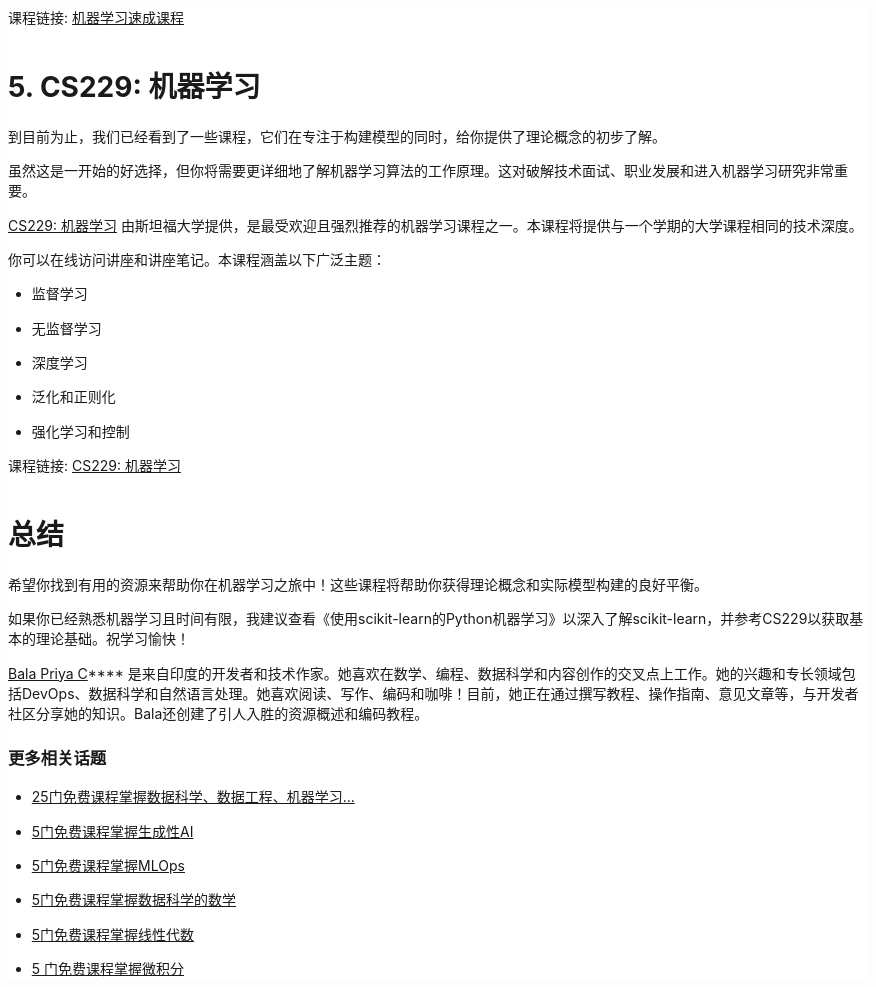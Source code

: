 课程链接: [机器学习速成课程](https://developers.google.com/machine-learning/crash-course/)

# 5. CS229: 机器学习

到目前为止，我们已经看到了一些课程，它们在专注于构建模型的同时，给你提供了理论概念的初步了解。

虽然这是一开始的好选择，但你将需要更详细地了解机器学习算法的工作原理。这对破解技术面试、职业发展和进入机器学习研究非常重要。

[CS229: 机器学习](https://cs229.stanford.edu/) 由斯坦福大学提供，是最受欢迎且强烈推荐的机器学习课程之一。本课程将提供与一个学期的大学课程相同的技术深度。

你可以在线访问讲座和讲座笔记。本课程涵盖以下广泛主题：

+   监督学习

+   无监督学习

+   深度学习

+   泛化和正则化

+   强化学习和控制

课程链接: [CS229: 机器学习](https://www.youtube.com/playlist?list=PLoROMvodv4rNyWOpJg_Yh4NSqI4Z4vOYy)

# 总结

希望你找到有用的资源来帮助你在机器学习之旅中！这些课程将帮助你获得理论概念和实际模型构建的良好平衡。

如果你已经熟悉机器学习且时间有限，我建议查看《使用scikit-learn的Python机器学习》以深入了解scikit-learn，并参考CS229以获取基本的理论基础。祝学习愉快！

**[](https://twitter.com/balawc27)**[Bala Priya C](https://www.kdnuggets.com/wp-content/uploads/bala-priya-author-image-update-230821.jpg)**** 是来自印度的开发者和技术作家。她喜欢在数学、编程、数据科学和内容创作的交叉点上工作。她的兴趣和专长领域包括DevOps、数据科学和自然语言处理。她喜欢阅读、写作、编码和咖啡！目前，她正在通过撰写教程、操作指南、意见文章等，与开发者社区分享她的知识。Bala还创建了引人入胜的资源概述和编码教程。

### 更多相关话题

+   [25门免费课程掌握数据科学、数据工程、机器学习…](https://www.kdnuggets.com/25-free-courses-to-master-data-science-data-engineering-machine-learning-mlops-and-generative-ai)

+   [5门免费课程掌握生成性AI](https://www.kdnuggets.com/5-free-courses-to-master-generative-ai)

+   [5门免费课程掌握MLOps](https://www.kdnuggets.com/5-free-courses-to-master-mlops)

+   [5门免费课程掌握数据科学的数学](https://www.kdnuggets.com/5-free-courses-to-master-math-for-data-science)

+   [5门免费课程掌握线性代数](https://www.kdnuggets.com/2022/10/5-free-courses-master-linear-algebra.html)

+   [5 门免费课程掌握微积分](https://www.kdnuggets.com/2022/10/5-free-courses-master-calculus.html)
